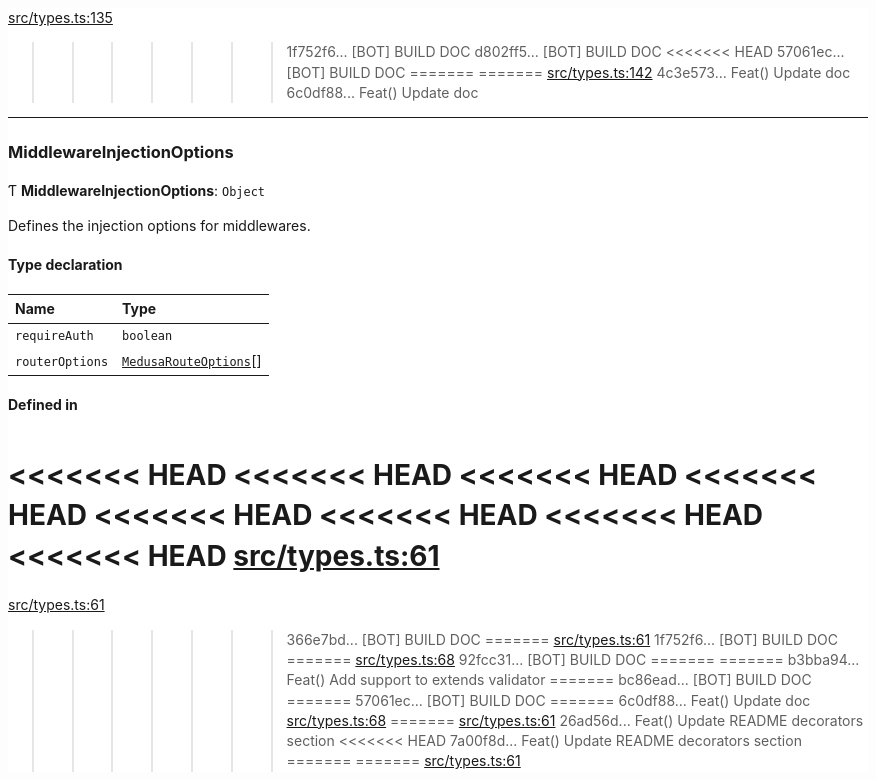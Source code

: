 [src/types.ts:135](https://github.com/adrien2p/medusa-extender/blob/0490090/src/types.ts#L135)
>>>>>>> 1f752f6... [BOT] BUILD DOC
>>>>>>> d802ff5... [BOT] BUILD DOC
<<<<<<< HEAD
>>>>>>> 57061ec... [BOT] BUILD DOC
=======
=======
[src/types.ts:142](https://github.com/adrien2p/medusa-extender/blob/e820602/src/types.ts#L142)
>>>>>>> 4c3e573... Feat() Update doc
>>>>>>> 6c0df88... Feat() Update doc

___

### MiddlewareInjectionOptions

Ƭ **MiddlewareInjectionOptions**: `Object`

Defines the injection options for middlewares.

#### Type declaration

| Name | Type |
| :------ | :------ |
| `requireAuth` | `boolean` |
| `routerOptions` | [`MedusaRouteOptions`](types.md#medusarouteoptions)[] |

#### Defined in

<<<<<<< HEAD
<<<<<<< HEAD
<<<<<<< HEAD
<<<<<<< HEAD
<<<<<<< HEAD
<<<<<<< HEAD
<<<<<<< HEAD
<<<<<<< HEAD
[src/types.ts:61](https://github.com/adrien2p/medusa-extender/blob/89f7223/src/types.ts#L61)
=======
[src/types.ts:61](https://github.com/adrien2p/medusa-extender/blob/23cd201/src/types.ts#L61)
>>>>>>> 366e7bd... [BOT] BUILD DOC
=======
[src/types.ts:61](https://github.com/adrien2p/medusa-extender/blob/0490090/src/types.ts#L61)
>>>>>>> 1f752f6... [BOT] BUILD DOC
=======
[src/types.ts:68](https://github.com/adrien2p/medusa-extender/blob/7e89c01/src/types.ts#L68)
>>>>>>> 92fcc31... [BOT] BUILD DOC
=======
=======
>>>>>>> b3bba94... Feat() Add support to extends validator
=======
>>>>>>> bc86ead... [BOT] BUILD DOC
=======
>>>>>>> 57061ec... [BOT] BUILD DOC
=======
>>>>>>> 6c0df88... Feat() Update doc
[src/types.ts:68](https://github.com/adrien2p/medusa-extender/blob/7e89c01/src/types.ts#L68)
=======
[src/types.ts:61](https://github.com/adrien2p/medusa-extender/blob/89f7223/src/types.ts#L61)
>>>>>>> 26ad56d... Feat() Update README decorators section
<<<<<<< HEAD
>>>>>>> 7a00f8d... Feat() Update README decorators section
=======
=======
[src/types.ts:61](https://github.com/adrien2p/medusa-extender/blob/834fee1/src/types.ts#L61)